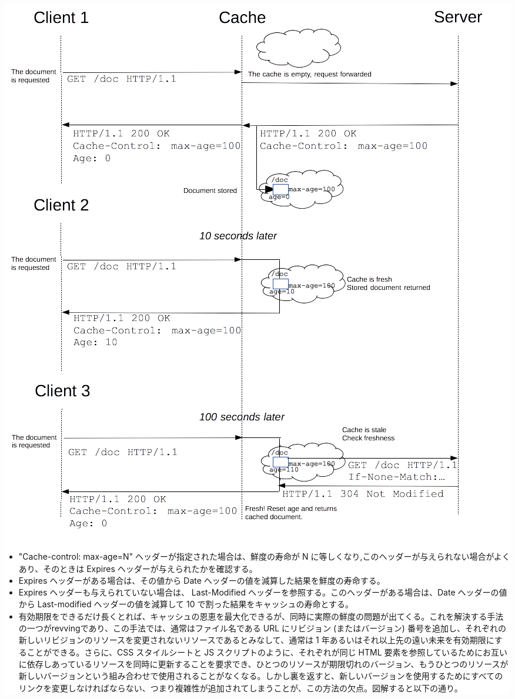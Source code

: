 ![http_responce](images/HTTPStaleness.png)

* "Cache-control: max-age=N" ヘッダーが指定された場合は、鮮度の寿命が N に等しくなり,このヘッダーが与えられない場合がよくあり、そのときは Expires ヘッダーが与えられたかを確認する。
* Expires ヘッダーがある場合は、その値から Date ヘッダーの値を減算した結果を鮮度の寿命する。
* Expires ヘッダーも与えられていない場合は、 Last-Modified ヘッダーを参照する。このヘッダーがある場合は、Date ヘッダーの値から Last-modified ヘッダーの値を減算して 10 で割った結果をキャッシュの寿命とする。
* 有効期限をできるだけ長くとれば、キャッシュの恩恵を最大化できるが、同時に実際の鮮度の問題が出てくる。これを解決する手法の一つがrevvingであり、この手法では、通常はファイル名である URL にリビジョン (またはバージョン) 番号を追加し、それぞれの新しいリビジョンのリソースを変更されないリソースであるとみなして、通常は 1 年あるいはそれ以上先の遠い未来を有効期限にすることができる。さらに、CSS スタイルシートと JS スクリプトのように、それぞれが同じ HTML 要素を参照しているためにお互いに依存しあっているリソースを同時に更新することを要求でき、ひとつのリソースが期限切れのバージョン、もうひとつのリソースが新しいバージョンという組み合わせで使用されることがなくなる。しかし裏を返すと、新しいバージョンを使用するためにすべてのリンクを変更しなければならない、つまり複雑性が追加されてしまうことが、この方法の欠点。図解すると以下の通り。
